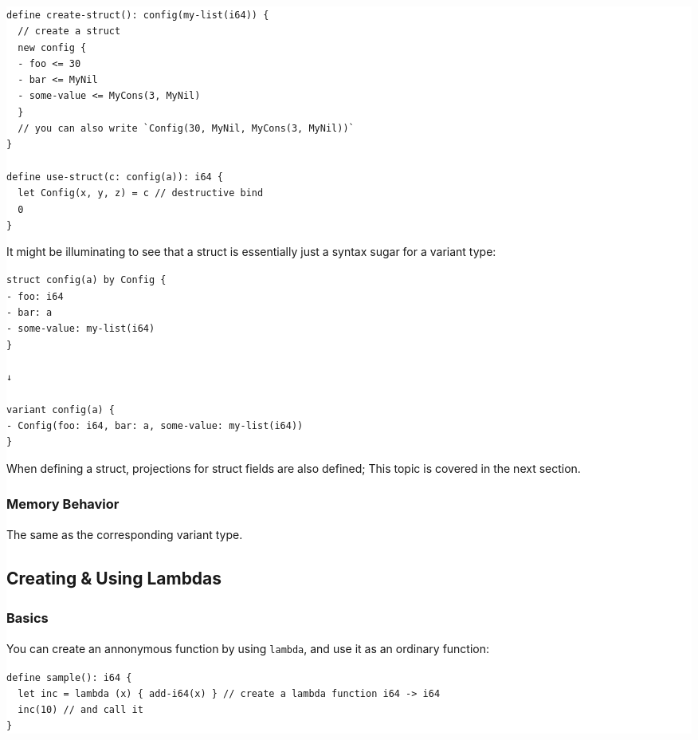 ```neut
define create-struct(): config(my-list(i64)) {
  // create a struct
  new config {
  - foo <= 30
  - bar <= MyNil
  - some-value <= MyCons(3, MyNil)
  }
  // you can also write `Config(30, MyNil, MyCons(3, MyNil))`
}

define use-struct(c: config(a)): i64 {
  let Config(x, y, z) = c // destructive bind
  0
}
```

It might be illuminating to see that a struct is essentially just a syntax sugar for a variant type:

```neut
struct config(a) by Config {
- foo: i64
- bar: a
- some-value: my-list(i64)
}

↓

variant config(a) {
- Config(foo: i64, bar: a, some-value: my-list(i64))
}
```

When defining a struct, projections for struct fields are also defined; This topic is covered in the next section.

### Memory Behavior

The same as the corresponding variant type.

## Creating & Using Lambdas

### Basics

You can create an annonymous function by using `lambda`, and use it as an ordinary function:

```neut
define sample(): i64 {
  let inc = lambda (x) { add-i64(x) } // create a lambda function i64 -> i64
  inc(10) // and call it
}
```
